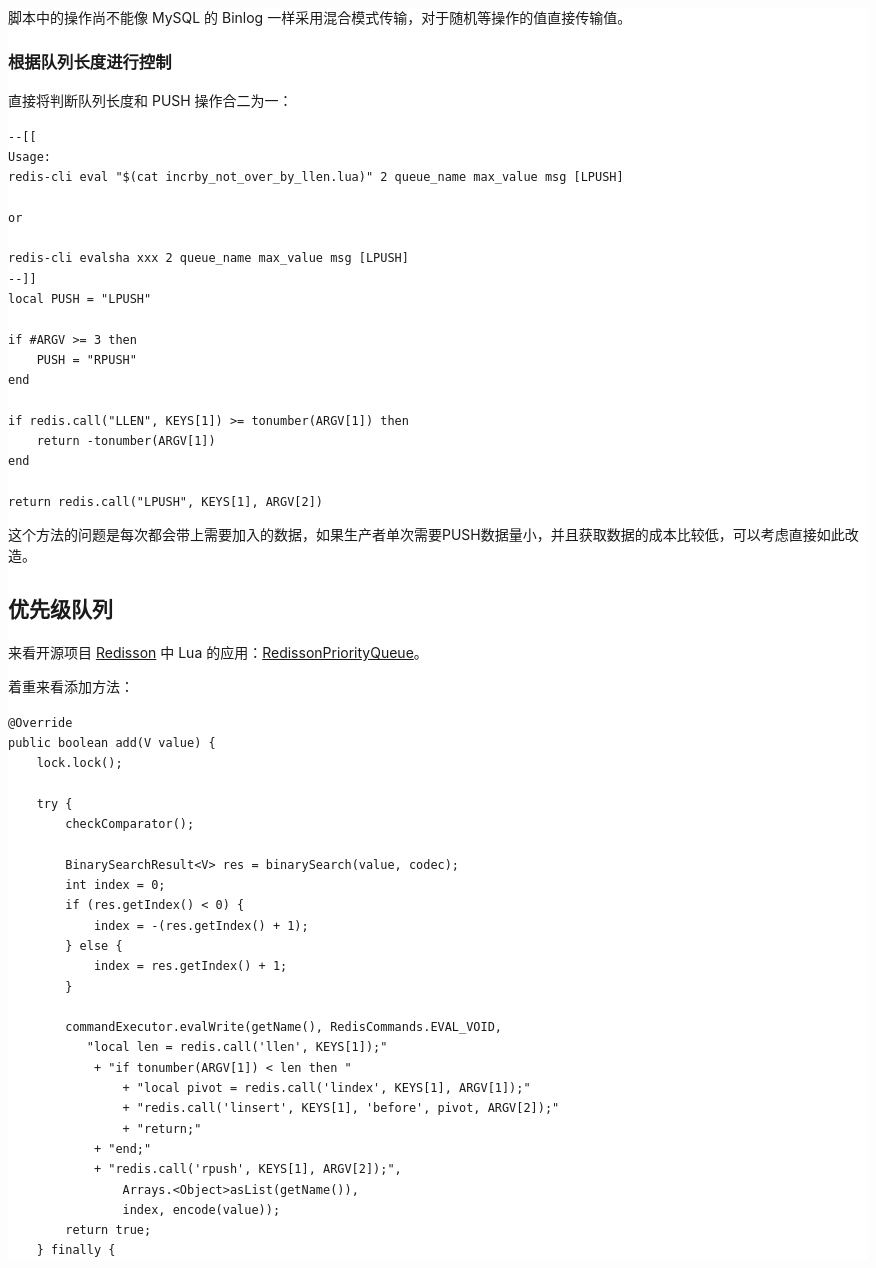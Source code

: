 脚本中的操作尚不能像 MySQL 的 Binlog 一样采用混合模式传输，对于随机等操作的值直接传输值。

### 根据队列长度进行控制

直接将判断队列长度和 PUSH 操作合二为一：

```
--[[
Usage:
redis-cli eval "$(cat incrby_not_over_by_llen.lua)" 2 queue_name max_value msg [LPUSH]

or

redis-cli evalsha xxx 2 queue_name max_value msg [LPUSH]
--]]
local PUSH = "LPUSH"

if #ARGV >= 3 then
    PUSH = "RPUSH"
end

if redis.call("LLEN", KEYS[1]) >= tonumber(ARGV[1]) then
    return -tonumber(ARGV[1])
end

return redis.call("LPUSH", KEYS[1], ARGV[2])
```

这个方法的问题是每次都会带上需要加入的数据，如果生产者单次需要PUSH数据量小，并且获取数据的成本比较低，可以考虑直接如此改造。

## 优先级队列

来看开源项目 [Redisson](https://github.com/redisson/redisson) 中 Lua 的应用：[RedissonPriorityQueue](https://github.com/redisson/redisson/blob/master/redisson/src/main/java/org/redisson/RedissonPriorityQueue.java)。

着重来看添加方法：

```
@Override
public boolean add(V value) {
    lock.lock();
    
    try {
        checkComparator();
    
        BinarySearchResult<V> res = binarySearch(value, codec);
        int index = 0;
        if (res.getIndex() < 0) {
            index = -(res.getIndex() + 1);
        } else {
            index = res.getIndex() + 1;
        }
            
        commandExecutor.evalWrite(getName(), RedisCommands.EVAL_VOID, 
           "local len = redis.call('llen', KEYS[1]);"
            + "if tonumber(ARGV[1]) < len then "
                + "local pivot = redis.call('lindex', KEYS[1], ARGV[1]);"
                + "redis.call('linsert', KEYS[1], 'before', pivot, ARGV[2]);"
                + "return;"
            + "end;"
            + "redis.call('rpush', KEYS[1], ARGV[2]);", 
                Arrays.<Object>asList(getName()), 
                index, encode(value));
        return true;
    } finally {
```